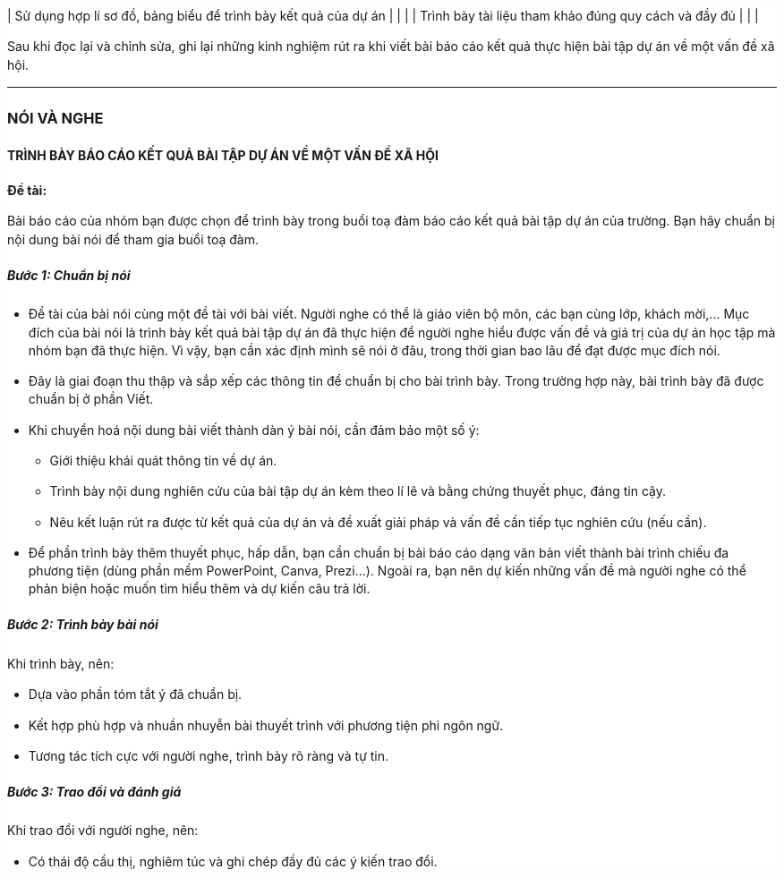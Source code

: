 | Sử dụng hợp lí sơ đồ, bảng biểu để trình bày kết quả của dự án                   |     |          |
| Trình bày tài liệu tham khảo đúng quy cách và đầy đủ                            |     |          |

Sau khi đọc lại và chỉnh sửa, ghi lại những kinh nghiệm rút ra khi viết bài báo cáo kết quả thực hiện bài tập dự án về một vấn đề xã hội.

---

### NÓI VÀ NGHE

#### TRÌNH BÀY BÁO CÁO KẾT QUẢ BÀI TẬP DỰ ÁN VỀ MỘT VẤN ĐỀ XÃ HỘI

**Đề tài:**

Bài báo cáo của nhóm bạn được chọn để trình bày trong buổi toạ đàm báo cáo kết quả bài tập dự án của trường. Bạn hãy chuẩn bị nội dung bài nói để tham gia buổi toạ đàm.

##### Bước 1: Chuẩn bị nói

*   Đề tài của bài nói cùng một đề tài với bài viết. Người nghe có thể là giáo viên bộ môn, các bạn cùng lớp, khách mời,... Mục đích của bài nói là trình bày kết quả bài tập dự án đã thực hiện để người nghe hiểu được vấn đề và giá trị của dự án học tập mà nhóm bạn đã thực hiện. Vì vậy, bạn cần xác định mình sẽ nói ở đâu, trong thời gian bao lâu để đạt được mục đích nói.

*   Đây là giai đoạn thu thập và sắp xếp các thông tin để chuẩn bị cho bài trình bày. Trong trường hợp này, bài trình bày đã được chuẩn bị ở phần Viết.

*   Khi chuyển hoá nội dung bài viết thành dàn ý bài nói, cần đảm bảo một số ý:

    *   Giới thiệu khái quát thông tin về dự án.

    *   Trình bày nội dung nghiên cứu của bài tập dự án kèm theo lí lẽ và bằng chứng thuyết phục, đáng tin cậy.

    *   Nêu kết luận rút ra được từ kết quả của dự án và đề xuất giải pháp và vấn đề cần tiếp tục nghiên cứu (nếu cần).

*   Để phần trình bày thêm thuyết phục, hấp dẫn, bạn cần chuẩn bị bài báo cáo dạng văn bản viết thành bài trình chiếu đa phương tiện (dùng phần mềm PowerPoint, Canva, Prezi...). Ngoài ra, bạn nên dự kiến những vấn đề mà người nghe có thể phản biện hoặc muốn tìm hiểu thêm và dự kiến câu trả lời.

##### Bước 2: Trình bày bài nói

Khi trình bày, nên:

*   Dựa vào phần tóm tắt ý đã chuẩn bị.

*   Kết hợp phù hợp và nhuần nhuyễn bài thuyết trình với phương tiện phi ngôn ngữ.

*   Tương tác tích cực với người nghe, trình bày rõ ràng và tự tin.

##### Bước 3: Trao đổi và đánh giá

Khi trao đổi với người nghe, nên:

*   Có thái độ cầu thị, nghiêm túc và ghi chép đầy đủ các ý kiến trao đổi.
